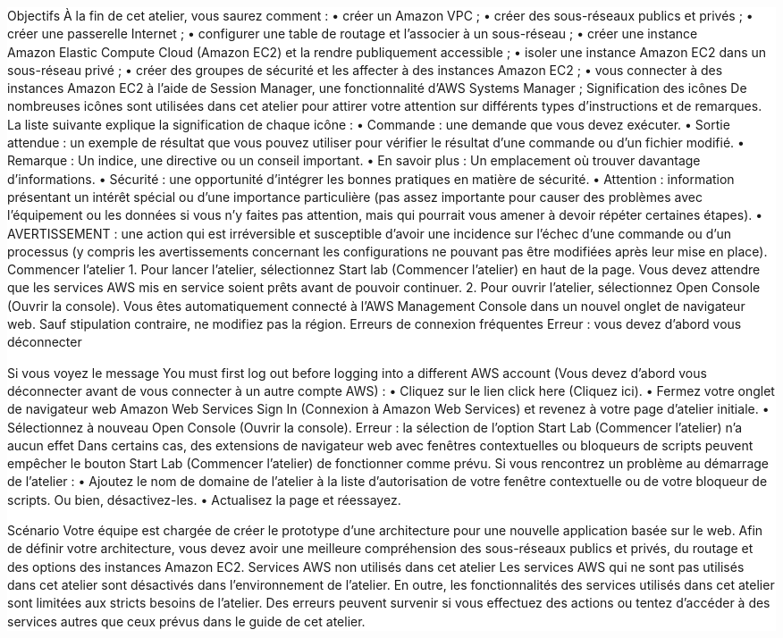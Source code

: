 Objectifs
À la fin de cet atelier, vous saurez comment :
    • créer un Amazon VPC ; 
    • créer des sous-réseaux publics et privés ; 
    • créer une passerelle Internet ; 
    • configurer une table de routage et l’associer à un sous-réseau ; 
    • créer une instance Amazon Elastic Compute Cloud (Amazon EC2) et la rendre publiquement accessible ; 
    • isoler une instance Amazon EC2 dans un sous-réseau privé ; 
    • créer des groupes de sécurité et les affecter à des instances Amazon EC2 ; 
    • vous connecter à des instances Amazon EC2 à l’aide de Session Manager, une fonctionnalité d’AWS Systems Manager ; 
Signification des icônes
De nombreuses icônes sont utilisées dans cet atelier pour attirer votre attention sur différents types d’instructions et de remarques. La liste suivante explique la signification de chaque icône :
    • Commande : une demande que vous devez exécuter. 
    • Sortie attendue : un exemple de résultat que vous pouvez utiliser pour vérifier le résultat d’une commande ou d’un fichier modifié. 
    • Remarque : Un indice, une directive ou un conseil important. 
    • En savoir plus : Un emplacement où trouver davantage d’informations. 
    • Sécurité : une opportunité d’intégrer les bonnes pratiques en matière de sécurité. 
    • Attention : information présentant un intérêt spécial ou d’une importance particulière (pas assez importante pour causer des problèmes avec l’équipement ou les données si vous n’y faites pas attention, mais qui pourrait vous amener à devoir répéter certaines étapes). 
    • AVERTISSEMENT : une action qui est irréversible et susceptible d’avoir une incidence sur l’échec d’une commande ou d’un processus (y compris les avertissements concernant les configurations ne pouvant pas être modifiées après leur mise en place). 
Commencer l’atelier
    1. Pour lancer l’atelier, sélectionnez Start lab (Commencer l’atelier) en haut de la page. 
Vous devez attendre que les services AWS mis en service soient prêts avant de pouvoir continuer.
    2. Pour ouvrir l’atelier, sélectionnez Open Console (Ouvrir la console). 
Vous êtes automatiquement connecté à l’AWS Management Console dans un nouvel onglet de navigateur web.
Sauf stipulation contraire, ne modifiez pas la région.
Erreurs de connexion fréquentes
Erreur : vous devez d’abord vous déconnecter

Si vous voyez le message You must first log out before logging into a different AWS account (Vous devez d’abord vous déconnecter avant de vous connecter à un autre compte AWS) :
    • Cliquez sur le lien click here (Cliquez ici). 
    • Fermez votre onglet de navigateur web Amazon Web Services Sign In (Connexion à Amazon Web Services) et revenez à votre page d’atelier initiale. 
    • Sélectionnez à nouveau Open Console (Ouvrir la console). 
Erreur : la sélection de l’option Start Lab (Commencer l’atelier) n’a aucun effet
Dans certains cas, des extensions de navigateur web avec fenêtres contextuelles ou bloqueurs de scripts peuvent empêcher le bouton Start Lab (Commencer l’atelier) de fonctionner comme prévu. Si vous rencontrez un problème au démarrage de l’atelier :
    • Ajoutez le nom de domaine de l’atelier à la liste d’autorisation de votre fenêtre contextuelle ou de votre bloqueur de scripts. Ou bien, désactivez-les. 
    • Actualisez la page et réessayez. 

Scénario
Votre équipe est chargée de créer le prototype d’une architecture pour une nouvelle application basée sur le web. Afin de définir votre architecture, vous devez avoir une meilleure compréhension des sous-réseaux publics et privés, du routage et des options des instances Amazon EC2.
Services AWS non utilisés dans cet atelier
Les services AWS qui ne sont pas utilisés dans cet atelier sont désactivés dans l’environnement de l’atelier. En outre, les fonctionnalités des services utilisés dans cet atelier sont limitées aux stricts besoins de l’atelier. Des erreurs peuvent survenir si vous effectuez des actions ou tentez d’accéder à des services autres que ceux prévus dans le guide de cet atelier.
